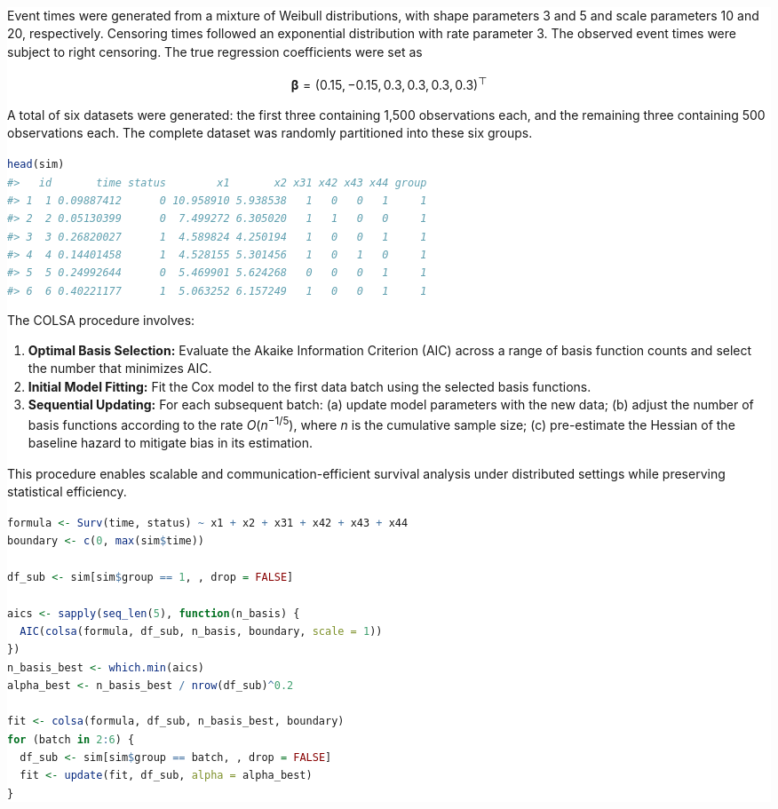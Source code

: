 Event times were generated from a mixture of Weibull distributions, with
shape parameters 3 and 5 and scale parameters 10 and 20, respectively.
Censoring times followed an exponential distribution with rate parameter
3. The observed event times were subject to right censoring. The true
regression coefficients were set as

$$
  \boldsymbol{\beta} = (0.15, -0.15, 0.3, 0.3, 0.3, 0.3)^{\top}
$$

A total of six datasets were generated: the first three containing 1,500
observations each, and the remaining three containing 500 observations
each. The complete dataset was randomly partitioned into these six
groups.

``` r
head(sim)
#>   id       time status        x1       x2 x31 x42 x43 x44 group
#> 1  1 0.09887412      0 10.958910 5.938538   1   0   0   1     1
#> 2  2 0.05130399      0  7.499272 6.305020   1   1   0   0     1
#> 3  3 0.26820027      1  4.589824 4.250194   1   0   0   1     1
#> 4  4 0.14401458      1  4.528155 5.301456   1   0   1   0     1
#> 5  5 0.24992644      0  5.469901 5.624268   0   0   0   1     1
#> 6  6 0.40221177      1  5.063252 6.157249   1   0   0   1     1
```

The COLSA procedure involves:

1.  **Optimal Basis Selection:** Evaluate the Akaike Information
    Criterion (AIC) across a range of basis function counts and select
    the number that minimizes AIC.
2.  **Initial Model Fitting:** Fit the Cox model to the first data batch
    using the selected basis functions.
3.  **Sequential Updating:** For each subsequent batch: (a) update model
    parameters with the new data; (b) adjust the number of basis
    functions according to the rate $O(n^{-1/5})$, where $n$ is the
    cumulative sample size; (c) pre-estimate the Hessian of the baseline
    hazard to mitigate bias in its estimation.

This procedure enables scalable and communication-efficient survival
analysis under distributed settings while preserving statistical
efficiency.

``` r
formula <- Surv(time, status) ~ x1 + x2 + x31 + x42 + x43 + x44
boundary <- c(0, max(sim$time))

df_sub <- sim[sim$group == 1, , drop = FALSE]

aics <- sapply(seq_len(5), function(n_basis) {
  AIC(colsa(formula, df_sub, n_basis, boundary, scale = 1))
})
n_basis_best <- which.min(aics)
alpha_best <- n_basis_best / nrow(df_sub)^0.2

fit <- colsa(formula, df_sub, n_basis_best, boundary)
for (batch in 2:6) {
  df_sub <- sim[sim$group == batch, , drop = FALSE]
  fit <- update(fit, df_sub, alpha = alpha_best)
}
```
